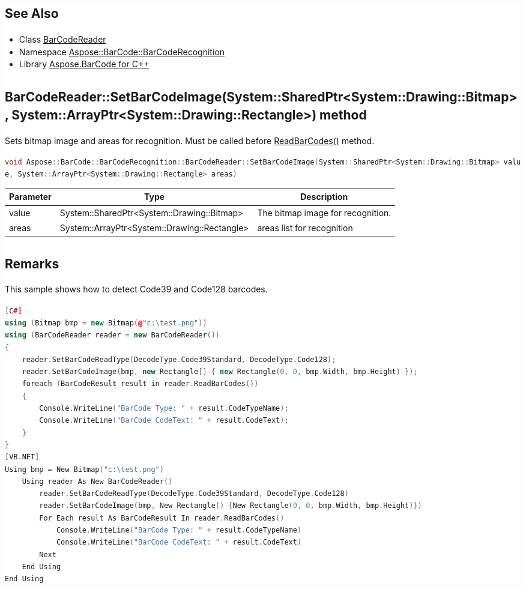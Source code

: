 ## See Also

* Class [BarCodeReader](../)
* Namespace [Aspose::BarCode::BarCodeRecognition](../../)
* Library [Aspose.BarCode for C++](../../../)
## BarCodeReader::SetBarCodeImage(System::SharedPtr\<System::Drawing::Bitmap\>, System::ArrayPtr\<System::Drawing::Rectangle\>) method


Sets bitmap image and areas for recognition. Must be called before [ReadBarCodes()](../readbarcodes/) method.

```cpp
void Aspose::BarCode::BarCodeRecognition::BarCodeReader::SetBarCodeImage(System::SharedPtr<System::Drawing::Bitmap> value, System::ArrayPtr<System::Drawing::Rectangle> areas)
```


| Parameter | Type | Description |
| --- | --- | --- |
| value | System::SharedPtr\<System::Drawing::Bitmap\> | The bitmap image for recognition. |
| areas | System::ArrayPtr\<System::Drawing::Rectangle\> | areas list for recognition |
## Remarks



This sample shows how to detect Code39 and Code128 barcodes. 
```cpp
[C#]
using (Bitmap bmp = new Bitmap(@"c:\test.png"))
using (BarCodeReader reader = new BarCodeReader())
{
    reader.SetBarCodeReadType(DecodeType.Code39Standard, DecodeType.Code128);
    reader.SetBarCodeImage(bmp, new Rectangle[] { new Rectangle(0, 0, bmp.Width, bmp.Height) });
    foreach (BarCodeResult result in reader.ReadBarCodes())
    {
        Console.WriteLine("BarCode Type: " + result.CodeTypeName);
        Console.WriteLine("BarCode CodeText: " + result.CodeText);
    }
}
[VB.NET]
Using bmp = New Bitmap("c:\test.png")
    Using reader As New BarCodeReader()
        reader.SetBarCodeReadType(DecodeType.Code39Standard, DecodeType.Code128)
        reader.SetBarCodeImage(bmp, New Rectangle() {New Rectangle(0, 0, bmp.Width, bmp.Height)})
        For Each result As BarCodeResult In reader.ReadBarCodes()
            Console.WriteLine("BarCode Type: " + result.CodeTypeName)
            Console.WriteLine("BarCode CodeText: " + result.CodeText)
        Next
    End Using
End Using
```

